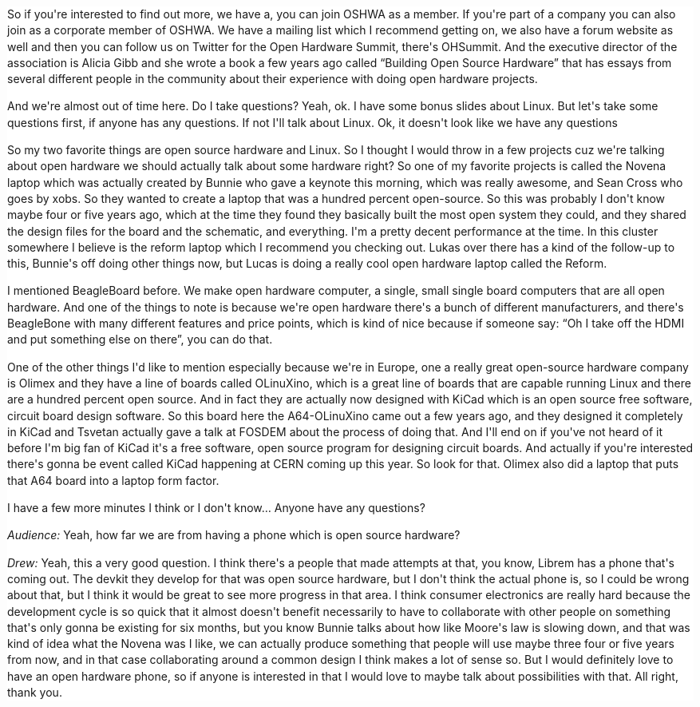 So if you're interested to find out more, we have a, you can join OSHWA as a member. If you're part of a company you can also join as a corporate member of OSHWA. We have a mailing list which I recommend getting on, we also have a forum website as well and then you can follow us on Twitter for the Open Hardware Summit, there's OHSummit. And the executive director of the association is Alicia Gibb and she wrote a book a few years ago called “Building Open Source Hardware” that has essays from several different people in the community about their experience with doing open hardware projects.

And we're almost out of time here. Do I take questions? Yeah, ok. I have some bonus slides about Linux. But let's take some questions first, if anyone has any questions. If not I'll talk about Linux. Ok, it doesn't look like we have any questions

So my two favorite things are open source hardware and Linux. So I thought I would throw in a few projects cuz we're talking about open hardware we should actually talk about some hardware right? So one of my favorite projects is called the Novena laptop which was actually created by Bunnie who gave a keynote this morning, which was really awesome, and Sean Cross who goes by xobs. So they wanted to create a laptop that was a hundred percent open-source. So this was probably I don't know maybe four or five years ago, which at the time they found they basically built the most open system they could, and they shared the design files for the board and the schematic, and everything. I'm a pretty decent performance at the time. In this cluster somewhere I believe is the reform laptop which I recommend you checking out. Lukas over there has a kind of the follow-up to this, Bunnie's off doing other things now, but Lucas is doing a really cool open hardware laptop called the Reform.

I mentioned BeagleBoard before. We make open hardware computer, a single, small single board computers that are all open hardware. And one of the things to note is because we're open hardware there's a bunch of different manufacturers, and there's BeagleBone with many different features and price points, which is kind of nice because if someone say: “Oh I take off the HDMI and put something else on there”, you can do that.

One of the other things I'd like to mention especially because we're in Europe, one a really great open-source hardware company is Olimex and they have a line of boards called OLinuXino, which is a great line of boards that are capable running Linux and there are a hundred percent open source. And in fact they are actually now designed with KiCad which is an open source free software, circuit board design software. So this board here the A64-OLinuXino came out a few years ago, and they designed it completely in KiCad and Tsvetan actually gave a talk at FOSDEM about the process of doing that. And I'll end on if you've not heard of it before I'm big fan of KiCad it's a free software, open source program for designing circuit boards. And actually if you're interested there's gonna be event called KiCad happening at CERN coming up this year. So look for that. Olimex also did a laptop that puts that A64 board into a laptop form factor.

I have a few more minutes I think or I don't know… Anyone have any questions?

_Audience:_ Yeah, how far we are from having a phone which is open source hardware?

_Drew:_ Yeah, this a very good question. I think there's a people that made attempts at that, you know, Librem has a phone that's coming out. The devkit they develop for that was open source hardware, but I don't think the actual phone is, so I could be wrong about that, but I think it would be great to see more progress in that area. I think consumer electronics are really hard because the development cycle is so quick that it almost doesn't benefit necessarily to have to collaborate with other people on something that's only gonna be existing for six months, but you know Bunnie talks about how like Moore's law is slowing down, and that was kind of idea what the Novena was I like, we can actually produce something that people will use maybe three four or five years from now, and in that case collaborating around a common design I think makes a lot of sense so. But I would definitely love to have an open hardware phone, so if anyone is interested in that I would love to maybe talk about possibilities with that. All right, thank you.

